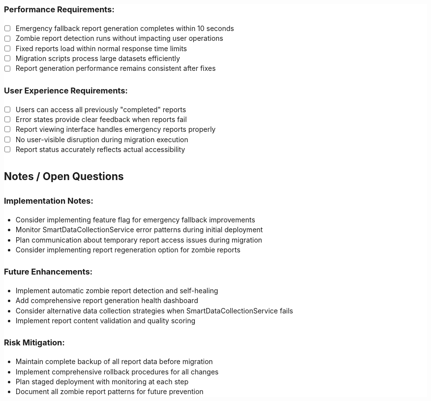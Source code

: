 ### Performance Requirements:
- [ ] Emergency fallback report generation completes within 10 seconds
- [ ] Zombie report detection runs without impacting user operations
- [ ] Fixed reports load within normal response time limits
- [ ] Migration scripts process large datasets efficiently
- [ ] Report generation performance remains consistent after fixes

### User Experience Requirements:
- [ ] Users can access all previously "completed" reports
- [ ] Error states provide clear feedback when reports fail
- [ ] Report viewing interface handles emergency reports properly
- [ ] No user-visible disruption during migration execution
- [ ] Report status accurately reflects actual accessibility

## Notes / Open Questions

### Implementation Notes:
- Consider implementing feature flag for emergency fallback improvements
- Monitor SmartDataCollectionService error patterns during initial deployment
- Plan communication about temporary report access issues during migration
- Consider implementing report regeneration option for zombie reports

### Future Enhancements:
- Implement automatic zombie report detection and self-healing
- Add comprehensive report generation health dashboard
- Consider alternative data collection strategies when SmartDataCollectionService fails
- Implement report content validation and quality scoring

### Risk Mitigation:
- Maintain complete backup of all report data before migration
- Implement comprehensive rollback procedures for all changes
- Plan staged deployment with monitoring at each step
- Document all zombie report patterns for future prevention 